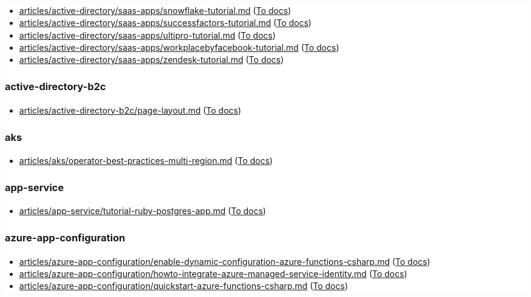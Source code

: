 - [articles/active-directory/saas-apps/snowflake-tutorial.md](https://github.com/MicrosoftDocs/azure-docs/compare/db5a57c..899a184#diff-6c71b6eadfc0fc66357404d58218fd3f34898294405ff9e0aee0a45e32e8fedb) ([To docs](https://docs.microsoft.com/en-us/azure/active-directory/saas-apps/snowflake-tutorial?WT.mc_id=AZ-MVP-5003408))
- [articles/active-directory/saas-apps/successfactors-tutorial.md](https://github.com/MicrosoftDocs/azure-docs/compare/db5a57c..899a184#diff-29faad3e729122c57cbac8e056b0374cfa735c5df29545e2217fe75e4b755bb1) ([To docs](https://docs.microsoft.com/en-us/azure/active-directory/saas-apps/successfactors-tutorial?WT.mc_id=AZ-MVP-5003408))
- [articles/active-directory/saas-apps/ultipro-tutorial.md](https://github.com/MicrosoftDocs/azure-docs/compare/db5a57c..899a184#diff-5b144a90c809b252acf9514aa6d99f257276f8f6d3a66b9e17eb9909493a4b99) ([To docs](https://docs.microsoft.com/en-us/azure/active-directory/saas-apps/ultipro-tutorial?WT.mc_id=AZ-MVP-5003408))
- [articles/active-directory/saas-apps/workplacebyfacebook-tutorial.md](https://github.com/MicrosoftDocs/azure-docs/compare/db5a57c..899a184#diff-a7b275a81c32ce70cab14493b633648a6cd65c2052564349a47f267b66e228dd) ([To docs](https://docs.microsoft.com/en-us/azure/active-directory/saas-apps/workplacebyfacebook-tutorial?WT.mc_id=AZ-MVP-5003408))
- [articles/active-directory/saas-apps/zendesk-tutorial.md](https://github.com/MicrosoftDocs/azure-docs/compare/db5a57c..899a184#diff-5928cdb8762e7b80893e2f62bc85edd45fc1aa82564a1060638541023effd574) ([To docs](https://docs.microsoft.com/en-us/azure/active-directory/saas-apps/zendesk-tutorial?WT.mc_id=AZ-MVP-5003408))
    
### active-directory-b2c
- [articles/active-directory-b2c/page-layout.md](https://github.com/MicrosoftDocs/azure-docs/compare/db5a57c..899a184#diff-1a40707008527bd7173bd7c0ee79e42a4c572516606cdbf027e02ee29b80fd9f) ([To docs](https://docs.microsoft.com/en-us/azure/active-directory-b2c/page-layout?WT.mc_id=AZ-MVP-5003408))
    
### aks
- [articles/aks/operator-best-practices-multi-region.md](https://github.com/MicrosoftDocs/azure-docs/compare/db5a57c..899a184#diff-6599a7a89c7ce39b1e52d183a5e2f464f060c0f198f8b5cbe0533023f8152bf5) ([To docs](https://docs.microsoft.com/en-us/azure/aks/operator-best-practices-multi-region?WT.mc_id=AZ-MVP-5003408))
    
### app-service
- [articles/app-service/tutorial-ruby-postgres-app.md](https://github.com/MicrosoftDocs/azure-docs/compare/db5a57c..899a184#diff-48cf35b22de7695f51a3fc1cfa41b91f132c9de30775efe48b3bf44e72c84e4a) ([To docs](https://docs.microsoft.com/en-us/azure/app-service/tutorial-ruby-postgres-app?WT.mc_id=AZ-MVP-5003408))
    
### azure-app-configuration
- [articles/azure-app-configuration/enable-dynamic-configuration-azure-functions-csharp.md](https://github.com/MicrosoftDocs/azure-docs/compare/db5a57c..899a184#diff-73742624538b372e2192da44088e561c0c4c1b334bd264a34f3b3d04c31ba78a) ([To docs](https://docs.microsoft.com/en-us/azure/azure-app-configuration/enable-dynamic-configuration-azure-functions-csharp?WT.mc_id=AZ-MVP-5003408))
- [articles/azure-app-configuration/howto-integrate-azure-managed-service-identity.md](https://github.com/MicrosoftDocs/azure-docs/compare/db5a57c..899a184#diff-1ab614565dac571e2f2764de53e5de4eb7dc6b7be6b4cace2b74da34871c5cda) ([To docs](https://docs.microsoft.com/en-us/azure/azure-app-configuration/howto-integrate-azure-managed-service-identity?WT.mc_id=AZ-MVP-5003408))
- [articles/azure-app-configuration/quickstart-azure-functions-csharp.md](https://github.com/MicrosoftDocs/azure-docs/compare/db5a57c..899a184#diff-c3380d778cb3401b6a753008292c821b914781fe2906817c986c5788dd4f3ee4) ([To docs](https://docs.microsoft.com/en-us/azure/azure-app-configuration/quickstart-azure-functions-csharp?WT.mc_id=AZ-MVP-5003408))
    